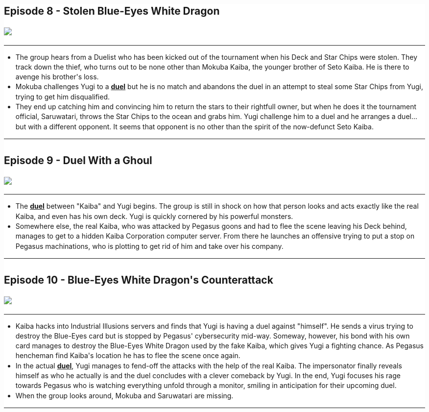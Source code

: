 
## Episode 8 - Stolen Blue-Eyes White Dragon

![](/img/storyimg/ep0008.jpg)

---

*   The group hears from a Duelist who has been kicked out of the tournament when his Deck and Star Chips were stolen. They track down the thief, who turns out to be none other than Mokuba Kaiba, the younger brother of Seto Kaiba. He is there to avenge his brother's loss.
*   Mokuba challenges Yugi to a **[duel](/scrolls/duels-duelist-kingdom-arc/#ep-8---mokuba-vs-yugi)** but he is no match and abandons the duel in an attempt to steal some Star Chips from Yugi, trying to get him disqualified.
*   They end up catching him and convincing him to return the stars to their rightfull owner, but when he does it the tournament official, Saruwatari, throws the Star Chips to the ocean and grabs him. Yugi challenge him to a duel and he arranges a duel... but with a different opponent. It seems that opponent is no other than the spirit of the now-defunct Seto Kaiba.

---

## Episode 9 - Duel With a Ghoul

![](/img/storyimg/ep0009.jpg)

---

*   The **[duel](/scrolls/duels-duelist-kingdom-arc/#ep-9-10---impersonator-of-death-vs-yugi)** between "Kaiba" and Yugi begins. The group is still in shock on how that person looks and acts exactly like the real Kaiba, and even has his own deck. Yugi is quickly cornered by his powerful monsters.
*   Somewhere else, the real Kaiba, who was attacked by Pegasus goons and had to flee the scene leaving his Deck behind, manages to get to a hidden Kaiba Corporation computer server. From there he launches an offensive trying to put a stop on Pegasus machinations, who is plotting to get rid of him and take over his company.

---

## Episode 10 - Blue-Eyes White Dragon's Counterattack

![](/img/storyimg/ep0010.jpg)

---

*   Kaiba hacks into Industrial Illusions servers and finds that Yugi is having a duel against "himself". He sends a virus trying to destroy the Blue-Eyes card but is stopped by Pegasus' cybersecurity mid-way. Someway, however, his bond with his own card manages to destroy the Blue-Eyes White Dragon used by the fake Kaiba, which gives Yugi a fighting chance. As Pegasus hencheman find Kaiba's location he has to flee the scene once again.
*   In the actual **[duel](/scrolls/duels-duelist-kingdom-arc/#ep-9-10---impersonator-of-death-vs-yugi)**, Yugi manages to fend-off the attacks with the help of the real Kaiba. The impersonator finally reveals himself as who he actually is and the duel concludes with a clever comeback by Yugi. In the end, Yugi focuses his rage towards Pegasus who is watching everything unfold through a monitor, smiling in anticipation for their upcoming duel.
*   When the group looks around, Mokuba and Saruwatari are missing.

---
